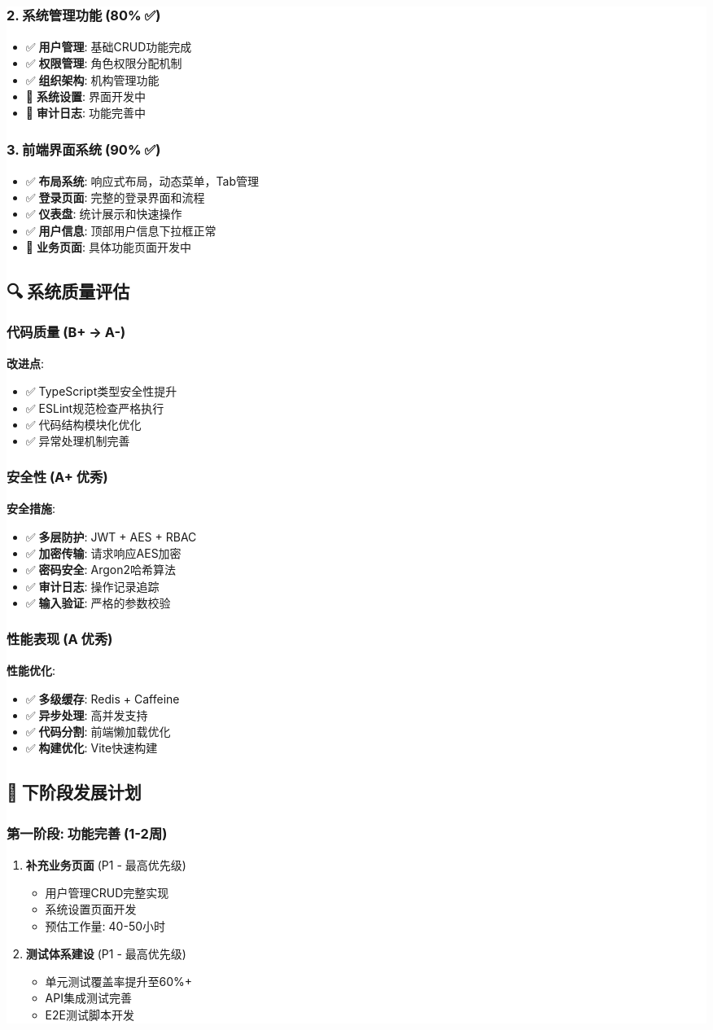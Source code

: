 ### 2. 系统管理功能 (80% ✅)
- ✅ **用户管理**: 基础CRUD功能完成
- ✅ **权限管理**: 角色权限分配机制
- ✅ **组织架构**: 机构管理功能
- 🔄 **系统设置**: 界面开发中
- 🔄 **审计日志**: 功能完善中

### 3. 前端界面系统 (90% ✅)
- ✅ **布局系统**: 响应式布局，动态菜单，Tab管理
- ✅ **登录页面**: 完整的登录界面和流程
- ✅ **仪表盘**: 统计展示和快速操作
- ✅ **用户信息**: 顶部用户信息下拉框正常
- 🔄 **业务页面**: 具体功能页面开发中

## 🔍 系统质量评估

### 代码质量 (B+ → A-)
**改进点**:
- ✅ TypeScript类型安全性提升
- ✅ ESLint规范检查严格执行
- ✅ 代码结构模块化优化
- ✅ 异常处理机制完善

### 安全性 (A+ 优秀)
**安全措施**:
- ✅ **多层防护**: JWT + AES + RBAC
- ✅ **加密传输**: 请求响应AES加密
- ✅ **密码安全**: Argon2哈希算法
- ✅ **审计日志**: 操作记录追踪
- ✅ **输入验证**: 严格的参数校验

### 性能表现 (A 优秀)
**性能优化**:
- ✅ **多级缓存**: Redis + Caffeine
- ✅ **异步处理**: 高并发支持
- ✅ **代码分割**: 前端懒加载优化
- ✅ **构建优化**: Vite快速构建

## 🎯 下阶段发展计划

### 第一阶段: 功能完善 (1-2周)
1. **补充业务页面** (P1 - 最高优先级)
   - 用户管理CRUD完整实现
   - 系统设置页面开发
   - 预估工作量: 40-50小时

2. **测试体系建设** (P1 - 最高优先级)
   - 单元测试覆盖率提升至60%+
   - API集成测试完善
   - E2E测试脚本开发

